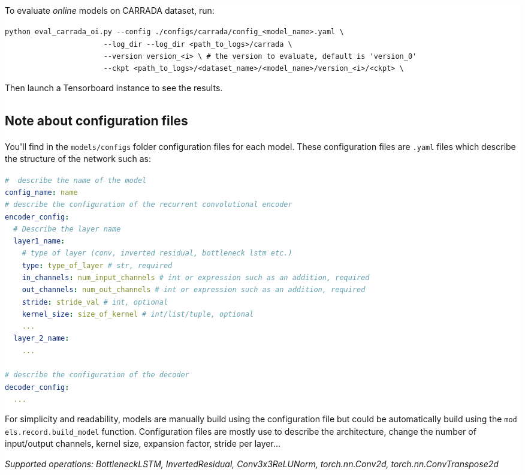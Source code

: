 To evaluate *online* models on CARRADA dataset, run:

```commandline
python eval_carrada_oi.py --config ./configs/carrada/config_<model_name>.yaml \
                       --log_dir --log_dir <path_to_logs>/carrada \
                       --version version_<i> \ # the version to evaluate, default is 'version_0'
                       --ckpt <path_to_logs>/<dataset_name>/<model_name>/version_<i>/<ckpt> \
```

Then launch a Tensorboard instance to see the results.

## Note about configuration files

You'll find in the `models/configs` folder configuration files for each model. These configuration files are `.yaml`
files which describe the structure of the network such as:
```yaml
#  describe the name of the model
config_name: name
# describe the configuration of the recurrent convolutional encoder
encoder_config:
  # Describe the layer name
  layer1_name:
    # type of layer (conv, inverted residual, bottleneck lstm etc.)
    type: type_of_layer # str, required
    in_channels: num_input_channels # int or expression such as an addition, required
    out_channels: num_out_channels # int or expression such as an addition, required
    stride: stride_val # int, optional 
    kernel_size: size_of_kernel # int/list/tuple, optional
    ...
  layer_2_name:
    ...

# describe the configuration of the decoder
decoder_config:
  ...
```
For simplicity and readability, models are manually build using the configuration file but could be automatically build 
using the `models.record.build_model` function. 
Configuration files are mostly use to describe the architecture, change the number of input/output channels, kernel size, 
expansion factor, stride per layer... 

*Supported operations: BottleneckLSTM, InvertedResidual, Conv3x3ReLUNorm, torch.nn.Conv2d, torch.nn.ConvTranspose2d*
